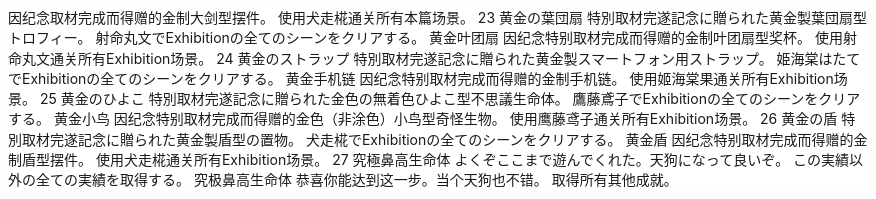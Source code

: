 <td>因纪念取材完成而得赠的金制大剑型摆件。</td>
<td>使用犬走椛通关所有本篇场景。
</td></tr>
<tr>
<td rowspan="2">23</td>
<td>黄金の葉団扇</td>
<td>特別取材完遂記念に贈られた黄金製葉団扇型トロフィー。</td>
<td>射命丸文でExhibitionの全てのシーンをクリアする。
</td></tr>
<tr>
<td>黄金叶团扇</td>
<td>因纪念特别取材完成而得赠的金制叶团扇型奖杯。</td>
<td>使用射命丸文通关所有Exhibition场景。
</td></tr>
<tr>
<td rowspan="2">24</td>
<td>黄金のストラップ</td>
<td>特別取材完遂記念に贈られた黄金製スマートフォン用ストラップ。</td>
<td>姫海棠はたてでExhibitionの全てのシーンをクリアする。
</td></tr>
<tr>
<td>黄金手机链</td>
<td>因纪念特别取材完成而得赠的金制手机链。</td>
<td>使用姬海棠果通关所有Exhibition场景。
</td></tr>
<tr>
<td rowspan="2">25</td>
<td>黄金のひよこ</td>
<td>特別取材完遂記念に贈られた金色の無着色ひよこ型不思議生命体。</td>
<td>鷹藤鳶子でExhibitionの全てのシーンをクリアする。
</td></tr>
<tr>
<td>黄金小鸟</td>
<td>因纪念特别取材完成而得赠的金色（非涂色）小鸟型奇怪生物。</td>
<td>使用鹰藤鸢子通关所有Exhibition场景。
</td></tr>
<tr>
<td rowspan="2">26</td>
<td>黄金の盾</td>
<td>特別取材完遂記念に贈られた黄金製盾型の置物。</td>
<td>犬走椛でExhibitionの全てのシーンをクリアする。
</td></tr>
<tr>
<td>黄金盾</td>
<td>因纪念特别取材完成而得赠的金制盾型摆件。</td>
<td>使用犬走椛通关所有Exhibition场景。
</td></tr>
<tr>
<td rowspan="2">27</td>
<td>究極鼻高生命体</td>
<td>よくぞここまで遊んでくれた。天狗になって良いぞ。</td>
<td>この実績以外の全ての実績を取得する。
</td></tr>
<tr>
<td>究极鼻高生命体</td>
<td>恭喜你能达到这一步。当个天狗也不错。</td>
<td>取得所有其他成就。
</td></tr></tbody></table>
